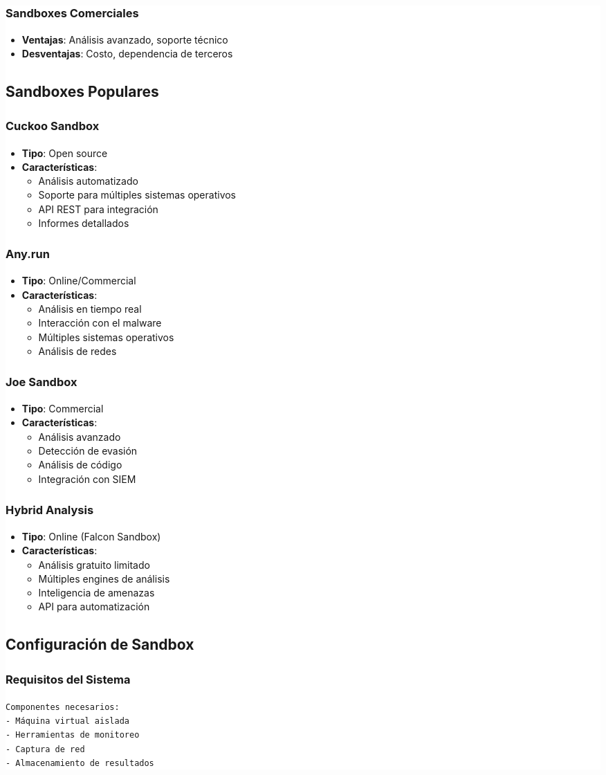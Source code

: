 ### Sandboxes Comerciales

- **Ventajas**: Análisis avanzado, soporte técnico
- **Desventajas**: Costo, dependencia de terceros

## Sandboxes Populares

### Cuckoo Sandbox

- **Tipo**: Open source
- **Características**:
    - Análisis automatizado
    - Soporte para múltiples sistemas operativos
    - API REST para integración
    - Informes detallados

### Any.run

- **Tipo**: Online/Commercial
- **Características**:
    - Análisis en tiempo real
    - Interacción con el malware
    - Múltiples sistemas operativos
    - Análisis de redes

### Joe Sandbox

- **Tipo**: Commercial
- **Características**:
    - Análisis avanzado
    - Detección de evasión
    - Análisis de código
    - Integración con SIEM

### Hybrid Analysis

- **Tipo**: Online (Falcon Sandbox)
- **Características**:
    - Análisis gratuito limitado
    - Múltiples engines de análisis
    - Inteligencia de amenazas
    - API para automatización

## Configuración de Sandbox

### Requisitos del Sistema

```
Componentes necesarios:
- Máquina virtual aislada
- Herramientas de monitoreo
- Captura de red
- Almacenamiento de resultados
```
